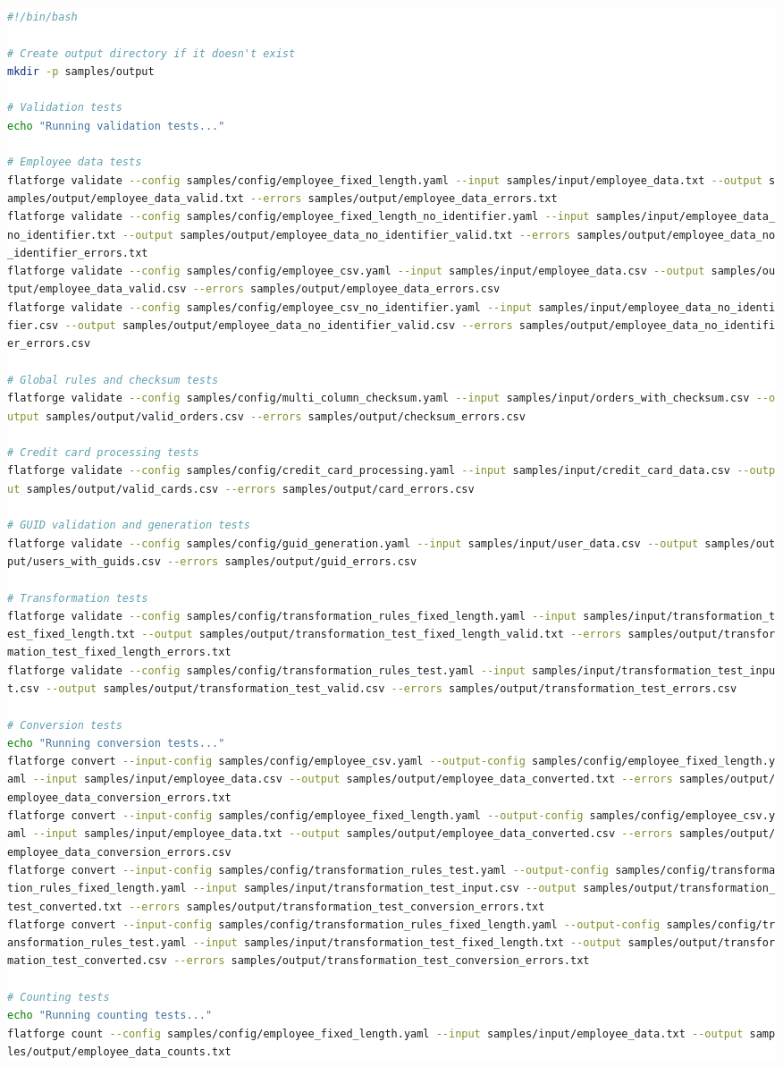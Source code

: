 ```bash
#!/bin/bash

# Create output directory if it doesn't exist
mkdir -p samples/output

# Validation tests
echo "Running validation tests..."

# Employee data tests
flatforge validate --config samples/config/employee_fixed_length.yaml --input samples/input/employee_data.txt --output samples/output/employee_data_valid.txt --errors samples/output/employee_data_errors.txt
flatforge validate --config samples/config/employee_fixed_length_no_identifier.yaml --input samples/input/employee_data_no_identifier.txt --output samples/output/employee_data_no_identifier_valid.txt --errors samples/output/employee_data_no_identifier_errors.txt
flatforge validate --config samples/config/employee_csv.yaml --input samples/input/employee_data.csv --output samples/output/employee_data_valid.csv --errors samples/output/employee_data_errors.csv
flatforge validate --config samples/config/employee_csv_no_identifier.yaml --input samples/input/employee_data_no_identifier.csv --output samples/output/employee_data_no_identifier_valid.csv --errors samples/output/employee_data_no_identifier_errors.csv

# Global rules and checksum tests
flatforge validate --config samples/config/multi_column_checksum.yaml --input samples/input/orders_with_checksum.csv --output samples/output/valid_orders.csv --errors samples/output/checksum_errors.csv

# Credit card processing tests
flatforge validate --config samples/config/credit_card_processing.yaml --input samples/input/credit_card_data.csv --output samples/output/valid_cards.csv --errors samples/output/card_errors.csv

# GUID validation and generation tests
flatforge validate --config samples/config/guid_generation.yaml --input samples/input/user_data.csv --output samples/output/users_with_guids.csv --errors samples/output/guid_errors.csv

# Transformation tests
flatforge validate --config samples/config/transformation_rules_fixed_length.yaml --input samples/input/transformation_test_fixed_length.txt --output samples/output/transformation_test_fixed_length_valid.txt --errors samples/output/transformation_test_fixed_length_errors.txt
flatforge validate --config samples/config/transformation_rules_test.yaml --input samples/input/transformation_test_input.csv --output samples/output/transformation_test_valid.csv --errors samples/output/transformation_test_errors.csv

# Conversion tests
echo "Running conversion tests..."
flatforge convert --input-config samples/config/employee_csv.yaml --output-config samples/config/employee_fixed_length.yaml --input samples/input/employee_data.csv --output samples/output/employee_data_converted.txt --errors samples/output/employee_data_conversion_errors.txt
flatforge convert --input-config samples/config/employee_fixed_length.yaml --output-config samples/config/employee_csv.yaml --input samples/input/employee_data.txt --output samples/output/employee_data_converted.csv --errors samples/output/employee_data_conversion_errors.csv
flatforge convert --input-config samples/config/transformation_rules_test.yaml --output-config samples/config/transformation_rules_fixed_length.yaml --input samples/input/transformation_test_input.csv --output samples/output/transformation_test_converted.txt --errors samples/output/transformation_test_conversion_errors.txt
flatforge convert --input-config samples/config/transformation_rules_fixed_length.yaml --output-config samples/config/transformation_rules_test.yaml --input samples/input/transformation_test_fixed_length.txt --output samples/output/transformation_test_converted.csv --errors samples/output/transformation_test_conversion_errors.txt

# Counting tests
echo "Running counting tests..."
flatforge count --config samples/config/employee_fixed_length.yaml --input samples/input/employee_data.txt --output samples/output/employee_data_counts.txt
```